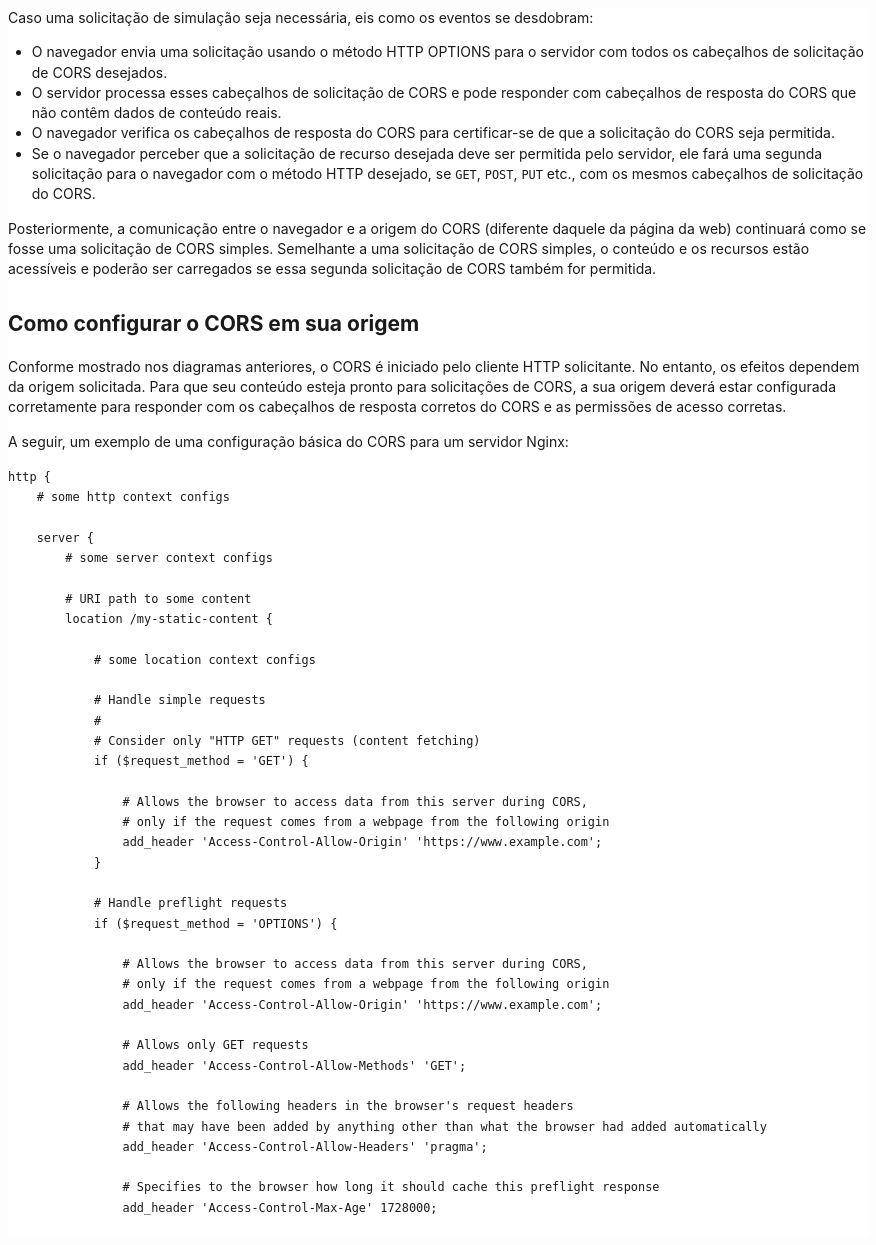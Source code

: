 Caso uma solicitação de simulação seja necessária, eis como os eventos se desdobram:

* O navegador envia uma solicitação usando o método HTTP OPTIONS para o servidor com todos os cabeçalhos de solicitação de CORS desejados. 
* O servidor processa esses cabeçalhos de solicitação de CORS e pode responder com cabeçalhos de resposta do CORS que não contêm dados de conteúdo reais. 
* O navegador verifica os cabeçalhos de resposta do CORS para certificar-se de que a solicitação do CORS seja permitida. 
* Se o navegador perceber que a solicitação de recurso desejada deve ser permitida pelo servidor, ele fará uma segunda solicitação para o navegador com o método HTTP desejado, se `GET`, `POST`, `PUT` etc., com os mesmos cabeçalhos de solicitação do CORS.

Posteriormente, a comunicação entre o navegador e a origem do CORS (diferente daquele da página da web) continuará como se fosse uma solicitação de CORS simples. Semelhante a uma solicitação de CORS simples, o conteúdo e os recursos estão acessíveis e poderão ser carregados se essa segunda solicitação de CORS também for permitida.

## Como configurar o CORS em sua origem
Conforme mostrado nos diagramas anteriores, o CORS é iniciado pelo cliente HTTP solicitante. No entanto, os efeitos dependem da origem solicitada. Para que seu conteúdo esteja pronto para solicitações de CORS, a sua origem deverá estar configurada corretamente para responder com os cabeçalhos de resposta corretos do CORS e as permissões de acesso corretas.

A seguir, um exemplo de uma configuração básica do CORS para um servidor Nginx:

```nginx
http {
    # some http context configs

    server {
        # some server context configs

        # URI path to some content
        location /my-static-content {
        
            # some location context configs
        
            # Handle simple requests
            #
            # Consider only "HTTP GET" requests (content fetching)
            if ($request_method = 'GET') {
                
                # Allows the browser to access data from this server during CORS,
                # only if the request comes from a webpage from the following origin
                add_header 'Access-Control-Allow-Origin' 'https://www.example.com';
            }
            
            # Handle preflight requests
            if ($request_method = 'OPTIONS') {
                
                # Allows the browser to access data from this server during CORS,
                # only if the request comes from a webpage from the following origin
                add_header 'Access-Control-Allow-Origin' 'https://www.example.com';
                
                # Allows only GET requests 
                add_header 'Access-Control-Allow-Methods' 'GET';
                
                # Allows the following headers in the browser's request headers
                # that may have been added by anything other than what the browser had added automatically
                add_header 'Access-Control-Allow-Headers' 'pragma';
                
                # Specifies to the browser how long it should cache this preflight response
                add_header 'Access-Control-Max-Age' 1728000;
                
```